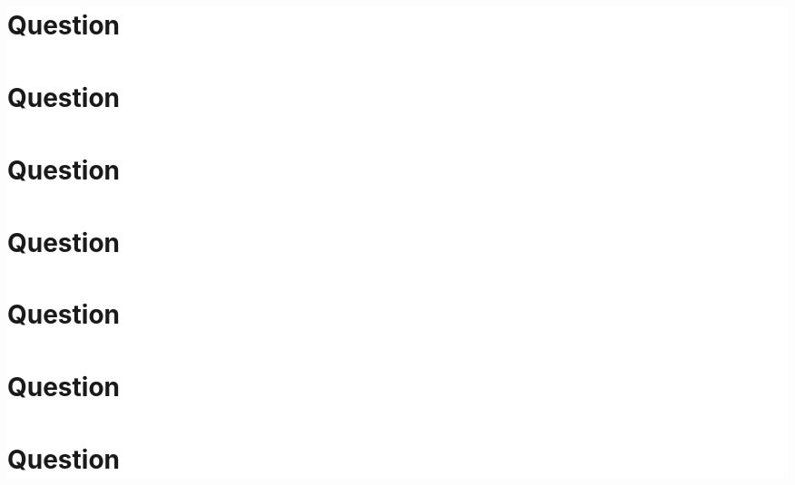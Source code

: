 # Question 

```
```

```sh
```

# Question 

```
```

```sh
```

# Question 

```
```

```sh
```

# Question 

```
```

```sh
```

# Question 

```
```

```sh
```

# Question 

```
```

```sh
```

# Question 

```
```

```sh
```
